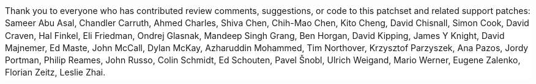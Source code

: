Thank you to everyone who has contributed review comments, suggestions, or
code to this patchset and related support patches: Sameer Abu Asal, Chandler
Carruth, Ahmed Charles, Shiva Chen, Chih-Mao Chen, Kito Cheng, David Chisnall,
Simon Cook, David Craven, Hal Finkel, Eli Friedman, Ondrej Glasnak, Mandeep
Singh Grang, Ben Horgan, David Kipping, James Y Knight, David Majnemer, Ed
Maste, John McCall, Dylan McKay, Azharuddin Mohammed, Tim Northover, Krzysztof
Parzyszek, Ana Pazos, Jordy Portman, Philip Reames, John Russo, Colin Schmidt,
Ed Schouten, Pavel Šnobl, Ulrich Weigand, Mario Werner, Eugene Zalenko,
Florian Zeitz, Leslie Zhai.
